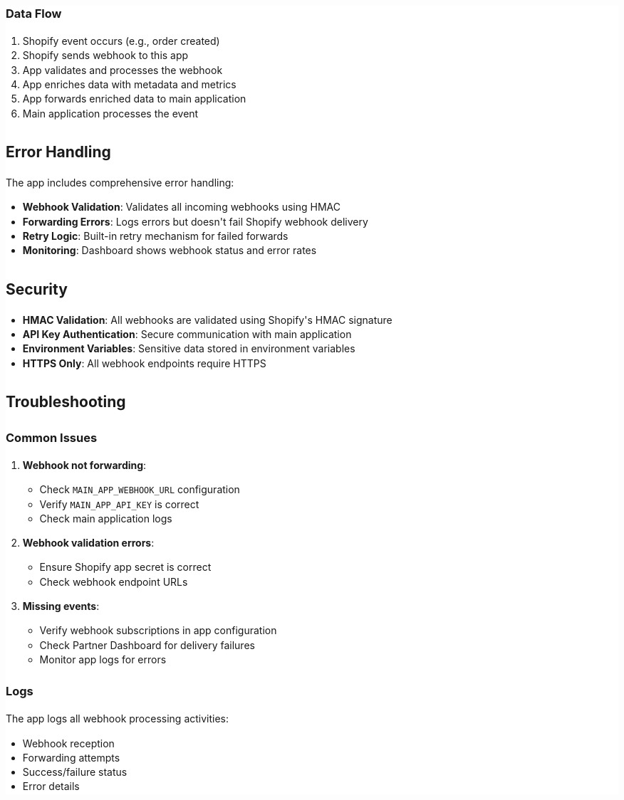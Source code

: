 ### Data Flow

1. Shopify event occurs (e.g., order created)
2. Shopify sends webhook to this app
3. App validates and processes the webhook
4. App enriches data with metadata and metrics
5. App forwards enriched data to main application
6. Main application processes the event

## Error Handling

The app includes comprehensive error handling:

- **Webhook Validation**: Validates all incoming webhooks using HMAC
- **Forwarding Errors**: Logs errors but doesn't fail Shopify webhook delivery
- **Retry Logic**: Built-in retry mechanism for failed forwards
- **Monitoring**: Dashboard shows webhook status and error rates

## Security

- **HMAC Validation**: All webhooks are validated using Shopify's HMAC signature
- **API Key Authentication**: Secure communication with main application
- **Environment Variables**: Sensitive data stored in environment variables
- **HTTPS Only**: All webhook endpoints require HTTPS

## Troubleshooting

### Common Issues

1. **Webhook not forwarding**:
   - Check `MAIN_APP_WEBHOOK_URL` configuration
   - Verify `MAIN_APP_API_KEY` is correct
   - Check main application logs

2. **Webhook validation errors**:
   - Ensure Shopify app secret is correct
   - Check webhook endpoint URLs

3. **Missing events**:
   - Verify webhook subscriptions in app configuration
   - Check Partner Dashboard for delivery failures
   - Monitor app logs for errors

### Logs

The app logs all webhook processing activities:

- Webhook reception
- Forwarding attempts
- Success/failure status
- Error details
